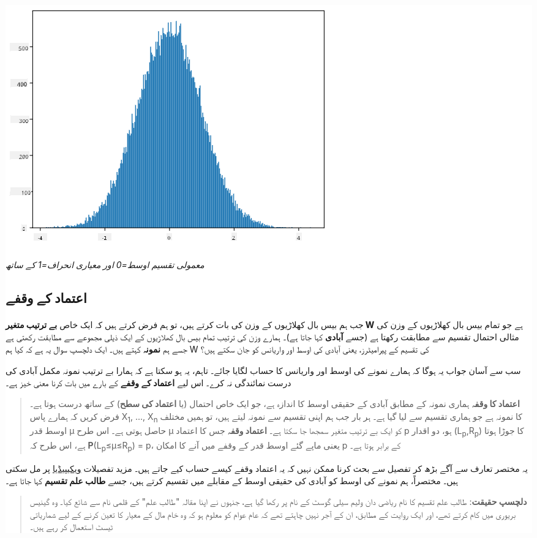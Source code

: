 ![معمولی تقسیم اوسط=0 اور معیاری انحراف=1 کے ساتھ](../../../../translated_images/normal-histogram.dfae0d67c202137d552d0015fb87581eca263925e512404f3c12d8885315432e.ur.png)

*معمولی تقسیم اوسط=0 اور معیاری انحراف=1 کے ساتھ*

## اعتماد کے وقفے

جب ہم بیس بال کھلاڑیوں کے وزن کی بات کرتے ہیں، تو ہم فرض کرتے ہیں کہ ایک خاص **بے ترتیب متغیر W** ہے جو تمام بیس بال کھلاڑیوں کے وزن کی مثالی احتمال تقسیم سے مطابقت رکھتا ہے (جسے **آبادی** کہا جاتا ہے)۔ ہمارے وزن کی ترتیب تمام بیس بال کھلاڑیوں کے ایک ذیلی مجموعے سے مطابقت رکھتی ہے جسے ہم **نمونہ** کہتے ہیں۔ ایک دلچسپ سوال یہ ہے کہ کیا ہم W کی تقسیم کے پیرامیٹرز، یعنی آبادی کی اوسط اور واریانس کو جان سکتے ہیں؟

سب سے آسان جواب یہ ہوگا کہ ہمارے نمونے کی اوسط اور واریانس کا حساب لگایا جائے۔ تاہم، یہ ہو سکتا ہے کہ ہمارا بے ترتیب نمونہ مکمل آبادی کی درست نمائندگی نہ کرے۔ اس لیے **اعتماد کے وقفے** کے بارے میں بات کرنا معنی خیز ہے۔
> **اعتماد کا وقفہ** ہماری نمونہ کے مطابق آبادی کے حقیقی اوسط کا اندازہ ہے، جو ایک خاص احتمال (یا **اعتماد کی سطح**) کے ساتھ درست ہوتا ہے۔
فرض کریں کہ ہمارے پاس X<sub>1</sub>, ..., X<sub>n</sub> کا نمونہ ہے جو ہماری تقسیم سے لیا گیا ہے۔ ہر بار جب ہم اپنی تقسیم سے نمونہ لیتے ہیں، تو ہمیں مختلف اوسط قدر μ حاصل ہوتی ہے۔ اس طرح μ کو ایک بے ترتیب متغیر سمجھا جا سکتا ہے۔ **اعتماد وقفہ** جس کا اعتماد p ہو، دو اقدار (L<sub>p</sub>,R<sub>p</sub>) کا جوڑا ہوتا ہے، اس طرح کہ **P**(L<sub>p</sub>≤μ≤R<sub>p</sub>) = p، یعنی ماپے گئے اوسط قدر کے وقفے میں آنے کا امکان p کے برابر ہوتا ہے۔

یہ مختصر تعارف سے آگے بڑھ کر تفصیل سے بحث کرنا ممکن نہیں کہ یہ اعتماد وقفے کیسے حساب کیے جاتے ہیں۔ مزید تفصیلات [ویکیپیڈیا](https://en.wikipedia.org/wiki/Confidence_interval) پر مل سکتی ہیں۔ مختصراً، ہم نمونے کی اوسط کو آبادی کی حقیقی اوسط کے مقابلے میں تقسیم کرتے ہیں، جسے **طالب علم تقسیم** کہا جاتا ہے۔

> **دلچسپ حقیقت**: طالب علم تقسیم کا نام ریاضی دان ولیم سیلی گوسٹ کے نام پر رکھا گیا ہے، جنہوں نے اپنا مقالہ "طالب علم" کے قلمی نام سے شائع کیا۔ وہ گینیس بریوری میں کام کرتے تھے، اور ایک روایت کے مطابق، ان کے آجر نہیں چاہتے تھے کہ عام عوام کو معلوم ہو کہ وہ خام مال کے معیار کا تعین کرنے کے لیے شماریاتی ٹیسٹ استعمال کر رہے ہیں۔
